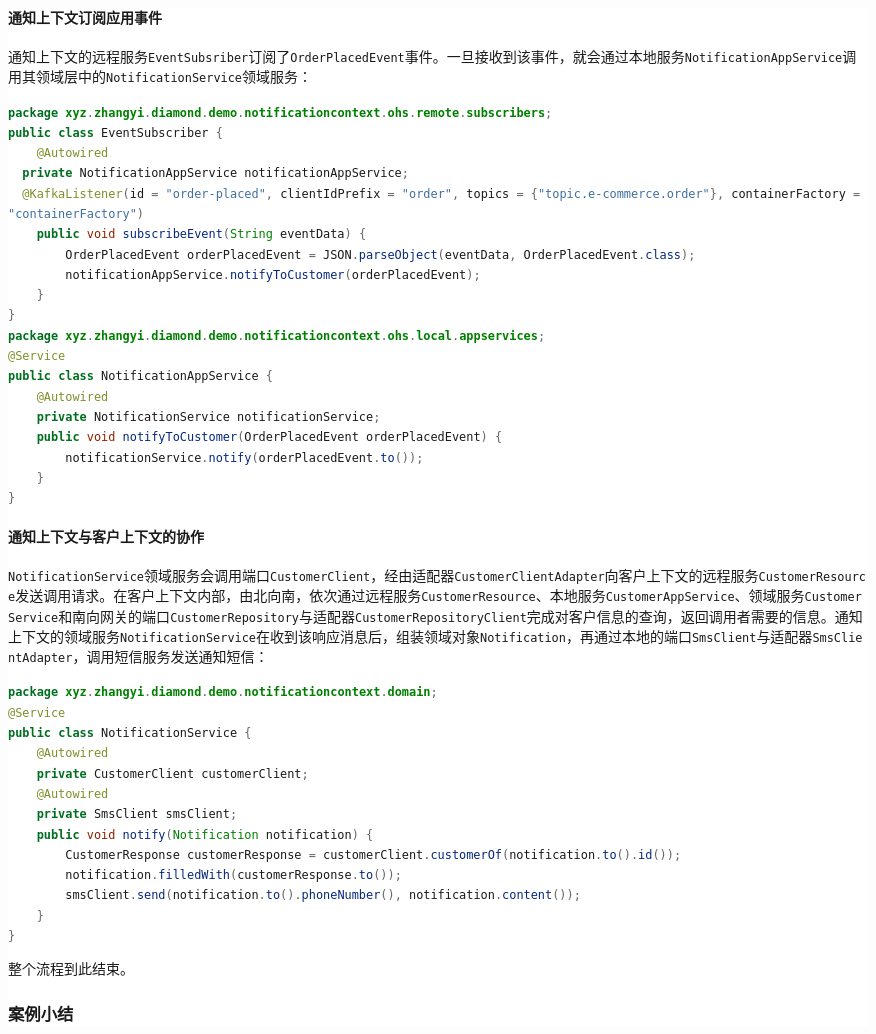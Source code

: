 #### 通知上下文订阅应用事件

通知上下文的远程服务`EventSubsriber`订阅了`OrderPlacedEvent`事件。一旦接收到该事件，就会通过本地服务`NotificationAppService`调用其领域层中的`NotificationService`领域服务：

```java
package xyz.zhangyi.diamond.demo.notificationcontext.ohs.remote.subscribers;
public class EventSubscriber {
    @Autowired
  private NotificationAppService notificationAppService;
  @KafkaListener(id = "order-placed", clientIdPrefix = "order", topics = {"topic.e-commerce.order"}, containerFactory = "containerFactory")
    public void subscribeEvent(String eventData) {
        OrderPlacedEvent orderPlacedEvent = JSON.parseObject(eventData, OrderPlacedEvent.class);
        notificationAppService.notifyToCustomer(orderPlacedEvent);
    }
}
package xyz.zhangyi.diamond.demo.notificationcontext.ohs.local.appservices;
@Service
public class NotificationAppService {
    @Autowired
    private NotificationService notificationService;
    public void notifyToCustomer(OrderPlacedEvent orderPlacedEvent) {
        notificationService.notify(orderPlacedEvent.to());
    }
}
```

#### 通知上下文与客户上下文的协作

`NotificationService`领域服务会调用端口`CustomerClient`，经由适配器`CustomerClientAdapter`向客户上下文的远程服务`CustomerResource`发送调用请求。在客户上下文内部，由北向南，依次通过远程服务`CustomerResource`、本地服务`CustomerAppService`、领域服务`CustomerService`和南向网关的端口`CustomerRepository`与适配器`CustomerRepositoryClient`完成对客户信息的查询，返回调用者需要的信息。通知上下文的领域服务`NotificationService`在收到该响应消息后，组装领域对象`Notification`，再通过本地的端口`SmsClient`与适配器`SmsClientAdapter`，调用短信服务发送通知短信：

```java
package xyz.zhangyi.diamond.demo.notificationcontext.domain;
@Service
public class NotificationService {
    @Autowired
    private CustomerClient customerClient;
    @Autowired
    private SmsClient smsClient;
    public void notify(Notification notification) {
        CustomerResponse customerResponse = customerClient.customerOf(notification.to().id());
        notification.filledWith(customerResponse.to());
        smsClient.send(notification.to().phoneNumber(), notification.content());
    }
}
```

整个流程到此结束。

### 案例小结
